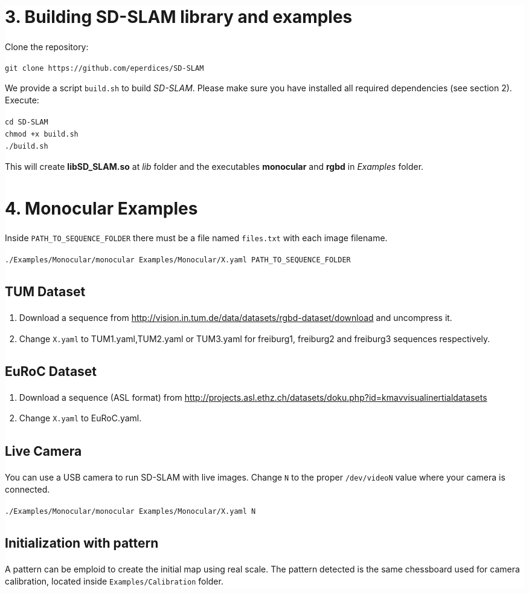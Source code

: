 # 3. Building SD-SLAM library and examples

Clone the repository:
```
git clone https://github.com/eperdices/SD-SLAM
```

We provide a script `build.sh` to build *SD-SLAM*. Please make sure you have installed all required dependencies (see section 2). Execute:
```
cd SD-SLAM
chmod +x build.sh
./build.sh
```

This will create **libSD_SLAM.so**  at *lib* folder and the executables **monocular** and **rgbd** in *Examples* folder.

# 4. Monocular Examples

Inside `PATH_TO_SEQUENCE_FOLDER` there must be a file named `files.txt` with each image filename.

```
./Examples/Monocular/monocular Examples/Monocular/X.yaml PATH_TO_SEQUENCE_FOLDER
```

## TUM Dataset

1. Download a sequence from http://vision.in.tum.de/data/datasets/rgbd-dataset/download and uncompress it.

2. Change `X.yaml` to TUM1.yaml,TUM2.yaml or TUM3.yaml for freiburg1, freiburg2 and freiburg3 sequences respectively.

## EuRoC Dataset

1. Download a sequence (ASL format) from http://projects.asl.ethz.ch/datasets/doku.php?id=kmavvisualinertialdatasets

2. Change `X.yaml` to EuRoC.yaml.

## Live Camera

You can use a USB camera to run SD-SLAM with live images. Change `N` to the proper `/dev/videoN` value where your camera is connected.

```
./Examples/Monocular/monocular Examples/Monocular/X.yaml N
```

## Initialization with pattern

A pattern can be emploid to create the initial map using real scale. The pattern detected is the same chessboard used for camera calibration, located inside `Examples/Calibration` folder.
